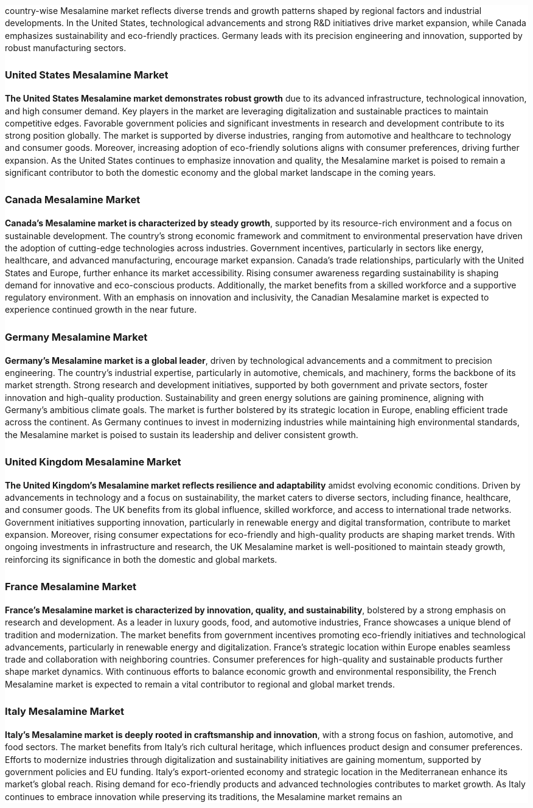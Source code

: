 country-wise Mesalamine market reflects diverse trends and growth patterns shaped by regional factors and industrial developments. In the United States, technological advancements and strong R&amp;D initiatives drive market expansion, while Canada emphasizes sustainability and eco-friendly practices. Germany leads with its precision engineering and innovation, supported by robust manufacturing sectors.</span></em></p></blockquote><h3><strong>United States Mesalamine Market</strong></h3><p><strong>The United States Mesalamine market demonstrates robust growth</strong> due to its advanced infrastructure, technological innovation, and high consumer demand. Key players in the market are leveraging digitalization and sustainable practices to maintain competitive edges. Favorable government policies and significant investments in research and development contribute to its strong position globally. The market is supported by diverse industries, ranging from automotive and healthcare to technology and consumer goods. Moreover, increasing adoption of eco-friendly solutions aligns with consumer preferences, driving further expansion. As the United States continues to emphasize innovation and quality, the Mesalamine market is poised to remain a significant contributor to both the domestic economy and the global market landscape in the coming years.</p><h3><strong>Canada Mesalamine Market</strong></h3><p><strong>Canada&rsquo;s Mesalamine market is characterized by steady growth</strong>, supported by its resource-rich environment and a focus on sustainable development. The country&rsquo;s strong economic framework and commitment to environmental preservation have driven the adoption of cutting-edge technologies across industries. Government incentives, particularly in sectors like energy, healthcare, and advanced manufacturing, encourage market expansion. Canada&rsquo;s trade relationships, particularly with the United States and Europe, further enhance its market accessibility. Rising consumer awareness regarding sustainability is shaping demand for innovative and eco-conscious products. Additionally, the market benefits from a skilled workforce and a supportive regulatory environment. With an emphasis on innovation and inclusivity, the Canadian Mesalamine market is expected to experience continued growth in the near future.</p><h3><strong>Germany Mesalamine Market</strong></h3><p><strong>Germany&rsquo;s Mesalamine market is a global leader</strong>, driven by technological advancements and a commitment to precision engineering. The country&rsquo;s industrial expertise, particularly in automotive, chemicals, and machinery, forms the backbone of its market strength. Strong research and development initiatives, supported by both government and private sectors, foster innovation and high-quality production. Sustainability and green energy solutions are gaining prominence, aligning with Germany&rsquo;s ambitious climate goals. The market is further bolstered by its strategic location in Europe, enabling efficient trade across the continent. As Germany continues to invest in modernizing industries while maintaining high environmental standards, the Mesalamine market is poised to sustain its leadership and deliver consistent growth.</p><h3><strong>United Kingdom Mesalamine Market</strong></h3><p><strong>The United Kingdom&rsquo;s Mesalamine market reflects resilience and adaptability</strong> amidst evolving economic conditions. Driven by advancements in technology and a focus on sustainability, the market caters to diverse sectors, including finance, healthcare, and consumer goods. The UK benefits from its global influence, skilled workforce, and access to international trade networks. Government initiatives supporting innovation, particularly in renewable energy and digital transformation, contribute to market expansion. Moreover, rising consumer expectations for eco-friendly and high-quality products are shaping market trends. With ongoing investments in infrastructure and research, the UK Mesalamine market is well-positioned to maintain steady growth, reinforcing its significance in both the domestic and global markets.</p><h3><strong>France Mesalamine Market</strong></h3><p><strong>France&rsquo;s Mesalamine market is characterized by innovation, quality, and sustainability</strong>, bolstered by a strong emphasis on research and development. As a leader in luxury goods, food, and automotive industries, France showcases a unique blend of tradition and modernization. The market benefits from government incentives promoting eco-friendly initiatives and technological advancements, particularly in renewable energy and digitalization. France&rsquo;s strategic location within Europe enables seamless trade and collaboration with neighboring countries. Consumer preferences for high-quality and sustainable products further shape market dynamics. With continuous efforts to balance economic growth and environmental responsibility, the French Mesalamine market is expected to remain a vital contributor to regional and global market trends.</p><h3><strong>Italy Mesalamine Market</strong></h3><p><strong>Italy&rsquo;s Mesalamine market is deeply rooted in craftsmanship and innovation</strong>, with a strong focus on fashion, automotive, and food sectors. The market benefits from Italy&rsquo;s rich cultural heritage, which influences product design and consumer preferences. Efforts to modernize industries through digitalization and sustainability initiatives are gaining momentum, supported by government policies and EU funding. Italy&rsquo;s export-oriented economy and strategic location in the Mediterranean enhance its market&rsquo;s global reach. Rising demand for eco-friendly products and advanced technologies contributes to market growth. As Italy continues to embrace innovation while preserving its traditions, the Mesalamine market remains an